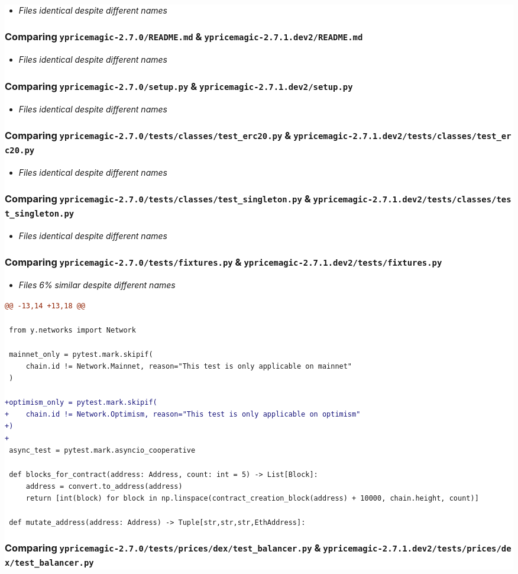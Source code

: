  * *Files identical despite different names*

### Comparing `ypricemagic-2.7.0/README.md` & `ypricemagic-2.7.1.dev2/README.md`

 * *Files identical despite different names*

### Comparing `ypricemagic-2.7.0/setup.py` & `ypricemagic-2.7.1.dev2/setup.py`

 * *Files identical despite different names*

### Comparing `ypricemagic-2.7.0/tests/classes/test_erc20.py` & `ypricemagic-2.7.1.dev2/tests/classes/test_erc20.py`

 * *Files identical despite different names*

### Comparing `ypricemagic-2.7.0/tests/classes/test_singleton.py` & `ypricemagic-2.7.1.dev2/tests/classes/test_singleton.py`

 * *Files identical despite different names*

### Comparing `ypricemagic-2.7.0/tests/fixtures.py` & `ypricemagic-2.7.1.dev2/tests/fixtures.py`

 * *Files 6% similar despite different names*

```diff
@@ -13,14 +13,18 @@
 
 from y.networks import Network
 
 mainnet_only = pytest.mark.skipif(
     chain.id != Network.Mainnet, reason="This test is only applicable on mainnet"
 )
 
+optimism_only = pytest.mark.skipif(
+    chain.id != Network.Optimism, reason="This test is only applicable on optimism"
+)
+
 async_test = pytest.mark.asyncio_cooperative
 
 def blocks_for_contract(address: Address, count: int = 5) -> List[Block]:
     address = convert.to_address(address)
     return [int(block) for block in np.linspace(contract_creation_block(address) + 10000, chain.height, count)]
 
 def mutate_address(address: Address) -> Tuple[str,str,str,EthAddress]:
```

### Comparing `ypricemagic-2.7.0/tests/prices/dex/test_balancer.py` & `ypricemagic-2.7.1.dev2/tests/prices/dex/test_balancer.py`
